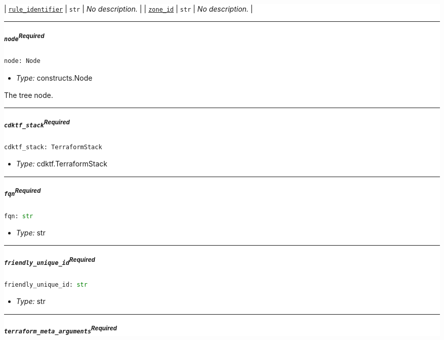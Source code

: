 | <code><a href="#@cdktf/provider-cloudflare.dataCloudflareEmailRoutingRule.DataCloudflareEmailRoutingRule.property.ruleIdentifier">rule_identifier</a></code> | <code>str</code> | *No description.* |
| <code><a href="#@cdktf/provider-cloudflare.dataCloudflareEmailRoutingRule.DataCloudflareEmailRoutingRule.property.zoneId">zone_id</a></code> | <code>str</code> | *No description.* |

---

##### `node`<sup>Required</sup> <a name="node" id="@cdktf/provider-cloudflare.dataCloudflareEmailRoutingRule.DataCloudflareEmailRoutingRule.property.node"></a>

```python
node: Node
```

- *Type:* constructs.Node

The tree node.

---

##### `cdktf_stack`<sup>Required</sup> <a name="cdktf_stack" id="@cdktf/provider-cloudflare.dataCloudflareEmailRoutingRule.DataCloudflareEmailRoutingRule.property.cdktfStack"></a>

```python
cdktf_stack: TerraformStack
```

- *Type:* cdktf.TerraformStack

---

##### `fqn`<sup>Required</sup> <a name="fqn" id="@cdktf/provider-cloudflare.dataCloudflareEmailRoutingRule.DataCloudflareEmailRoutingRule.property.fqn"></a>

```python
fqn: str
```

- *Type:* str

---

##### `friendly_unique_id`<sup>Required</sup> <a name="friendly_unique_id" id="@cdktf/provider-cloudflare.dataCloudflareEmailRoutingRule.DataCloudflareEmailRoutingRule.property.friendlyUniqueId"></a>

```python
friendly_unique_id: str
```

- *Type:* str

---

##### `terraform_meta_arguments`<sup>Required</sup> <a name="terraform_meta_arguments" id="@cdktf/provider-cloudflare.dataCloudflareEmailRoutingRule.DataCloudflareEmailRoutingRule.property.terraformMetaArguments"></a>
